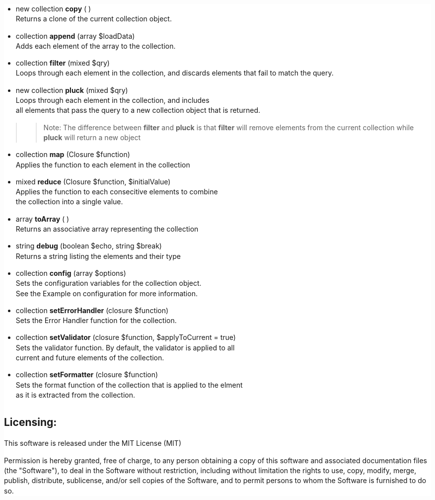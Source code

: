 * new collection **copy** ( )   
  Returns a clone of the current collection object.

* collection **append** (array $loadData)   
  Adds each element of the array to the collection.

* collection **filter** (mixed $qry)   
  Loops through each element in the collection, and discards
    elements that fail to match the query.

* new collection **pluck** (mixed $qry)   
  Loops through each element in the collection, and includes  
  all elements that pass the query to a new collection object
  that is returned.

>> Note: The difference between **filter** and **pluck** is that 
   **filter** will remove elements from the current collection while 
   **pluck** will return a new object

* collection **map** (Closure $function)   
  Applies the function to each element in the collection

* mixed **reduce** (Closure $function, $initialValue)   
  Applies the function to each consecitive elements to combine  
  the collection into a single value.

* array **toArray** ( )   
  Returns an associative array representing the collection

* string **debug** (boolean $echo, string $break)   
  Returns a string listing the elements and their type

* collection **config** (array $options)   
  Sets the configuration variables for the collection object.    
  See the Example on configuration for more information.

* collection **setErrorHandler** (closure $function)    
  Sets the Error Handler function for the collection.

* collection **setValidator** (closure $function, $applyToCurrent = true)   
  Sets the validator function.  By default, the validator is applied to all   
  current and future elements of the collection.

* collection **setFormatter** (closure $function)   
   Sets the format function of the collection that is applied to the elment   
   as it is extracted from the collection.


Licensing:
----------

This software is released under the MIT License (MIT)


Permission is hereby granted, free of charge, to any person obtaining a copy
of this software and associated documentation files (the "Software"), to deal
in the Software without restriction, including without limitation the rights
to use, copy, modify, merge, publish, distribute, sublicense, and/or sell
copies of the Software, and to permit persons to whom the Software is
furnished to do so.
